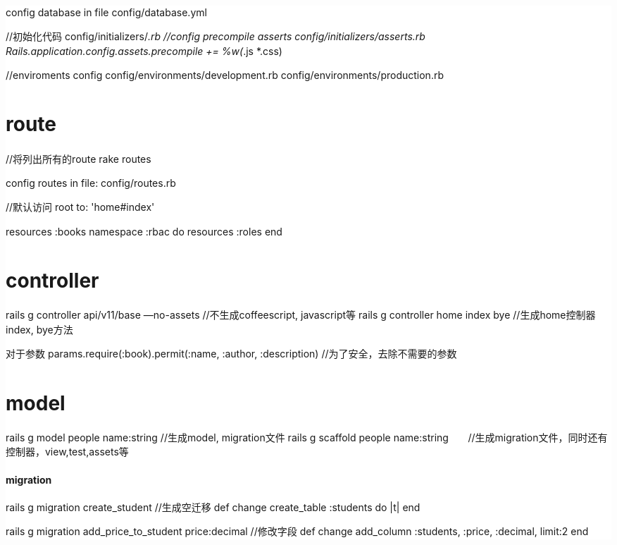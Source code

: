 config database in file config/database.yml

//初始化代码
config/initializers/*.rb
//config precompile asserts
config/initializers/asserts.rb
  Rails.application.config.assets.precompile += %w(*.js *.css)
  
//enviroments config
config/environments/development.rb
config/environments/production.rb


# route
//将列出所有的route
rake routes

config routes in file: config/routes.rb

//默认访问
root to: 'home#index'   


resources :books
namespace :rbac do
  resources :roles
end


# controller
rails g controller api/v11/base —no-assets     //不生成coffeescript, javascript等
rails g controller home index bye 			//生成home控制器index, bye方法

对于参数
params.require(:book).permit(:name, :author, :description)   //为了安全，去除不需要的参数


# model
rails g model people name:string		//生成model, migration文件
rails g scaffold people name:string       //生成migration文件，同时还有控制器，view,test,assets等



#### migration
rails g migration create_student		//生成空迁移
def change
	create_table :students do |t|
end

rails g migration add_price_to_student price:decimal	   //修改字段
def change
	add_column :students, :price, :decimal, limit:2
end
